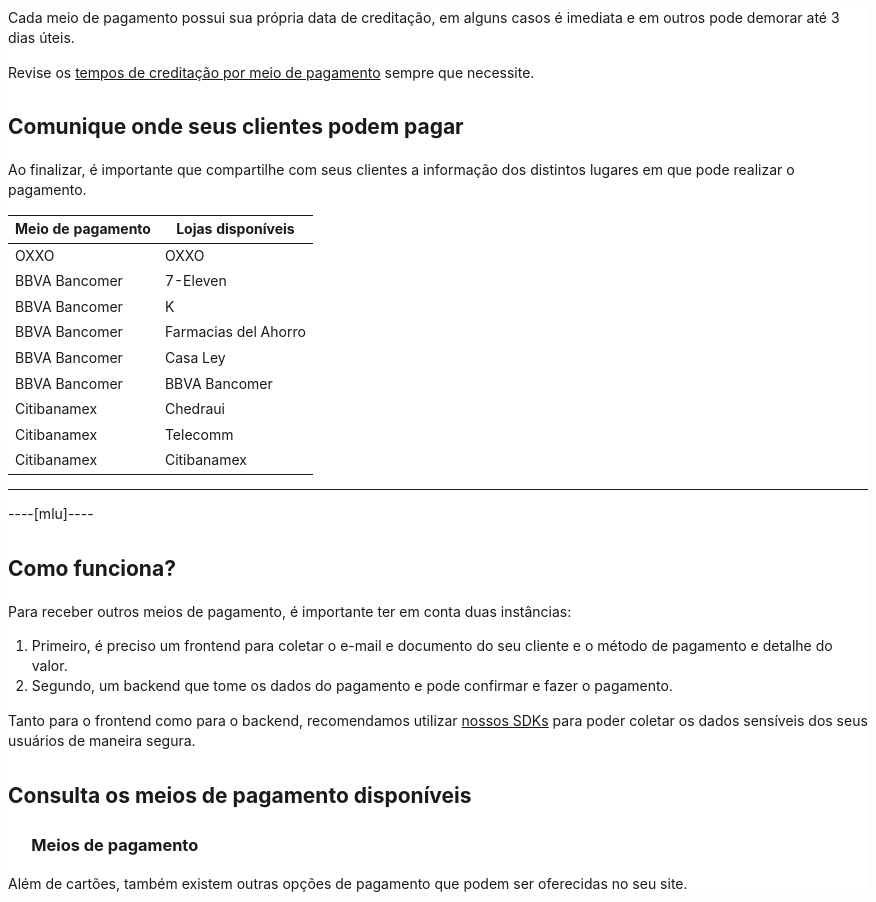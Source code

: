 Cada meio de pagamento possui sua própria data de creditação, em alguns casos é imediata e em outros pode demorar até 3 dias úteis.

Revise os [tempos de creditação por meio de pagamento](https://www.mercadopago[FAKER][URL][DOMAIN]/ayuda/Medios-de-pago-y-acreditaci-n_221) sempre que necessite.

## Comunique onde seus clientes podem pagar

Ao finalizar, é importante que compartilhe com seus clientes a informação dos distintos lugares em que pode realizar o pagamento.

| Meio de pagamento | Lojas disponíveis
| --- | --- |
| OXXO | OXXO
| BBVA Bancomer | 7-Eleven |
| BBVA Bancomer | K |
| BBVA Bancomer | Farmacias del Ahorro |
| BBVA Bancomer | Casa Ley |
| BBVA Bancomer | BBVA Bancomer |
| Citibanamex| Chedraui |
| Citibanamex| Telecomm |
| Citibanamex| Citibanamex |

------------

----[mlu]----

## Como funciona?

Para receber outros meios de pagamento, é importante ter em conta duas instâncias:

1. Primeiro, é preciso um frontend para coletar o e-mail e documento do seu cliente e o método de pagamento e detalhe do valor.
1. Segundo, um backend que tome os dados do pagamento e pode confirmar e fazer o pagamento.

Tanto para o frontend como para o backend, recomendamos utilizar [nossos SDKs](https://www.mercadopago[FAKER][URL][DOMAIN]/developers/pt/guides/online-payments/checkout-api/previous-requirements#bookmark_sempre_utilize_nossas_bibliotecas) para poder coletar os dados sensíveis dos seus usuários de maneira segura.


## Consulta os meios de pagamento disponíveis

### &nbsp;&nbsp;&nbsp;&nbsp;&nbsp;&nbsp;Meios de pagamento

Além de cartões, também existem outras opções de pagamento que podem ser oferecidas no seu site.
